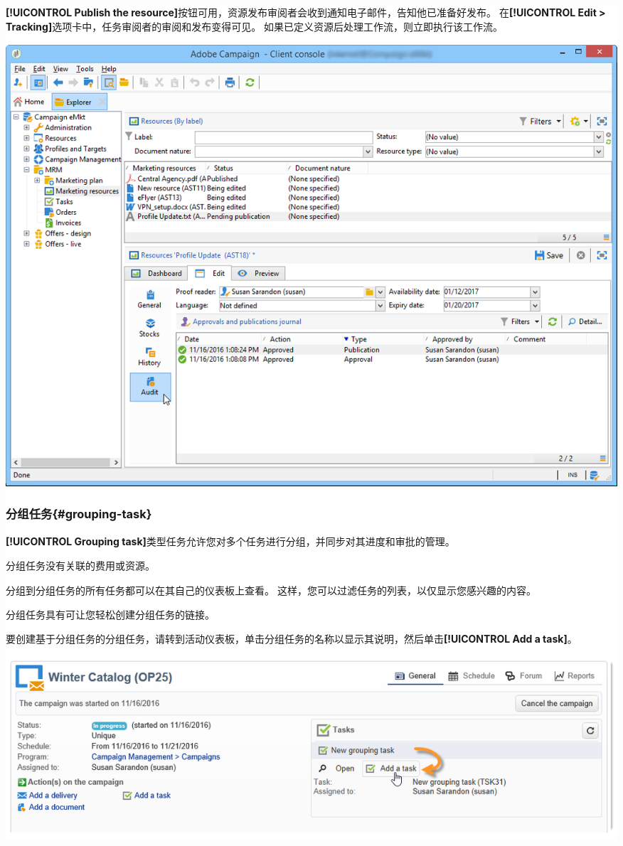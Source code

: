 **[!UICONTROL Publish the resource]**&#x200B;按钮可用，资源发布审阅者会收到通知电子邮件，告知他已准备好发布。 在&#x200B;**[!UICONTROL Edit > Tracking]**&#x200B;选项卡中，任务审阅者的审阅和发布变得可见。 如果已定义资源后处理工作流，则立即执行该工作流。

![](assets/mrm_resource_audit_tab.png)

### 分组任务{#grouping-task}

**[!UICONTROL Grouping task]**&#x200B;类型任务允许您对多个任务进行分组，并同步对其进度和审批的管理。

分组任务没有关联的费用或资源。

分组到分组任务的所有任务都可以在其自己的仪表板上查看。 这样，您可以过滤任务的列表，以仅显示您感兴趣的内容。

分组任务具有可让您轻松创建分组任务的链接。

要创建基于分组任务的分组任务，请转到活动仪表板，单击分组任务的名称以显示其说明，然后单击&#x200B;**[!UICONTROL Add a task]**。

![](assets/mrm_task_grouped_create.png)
